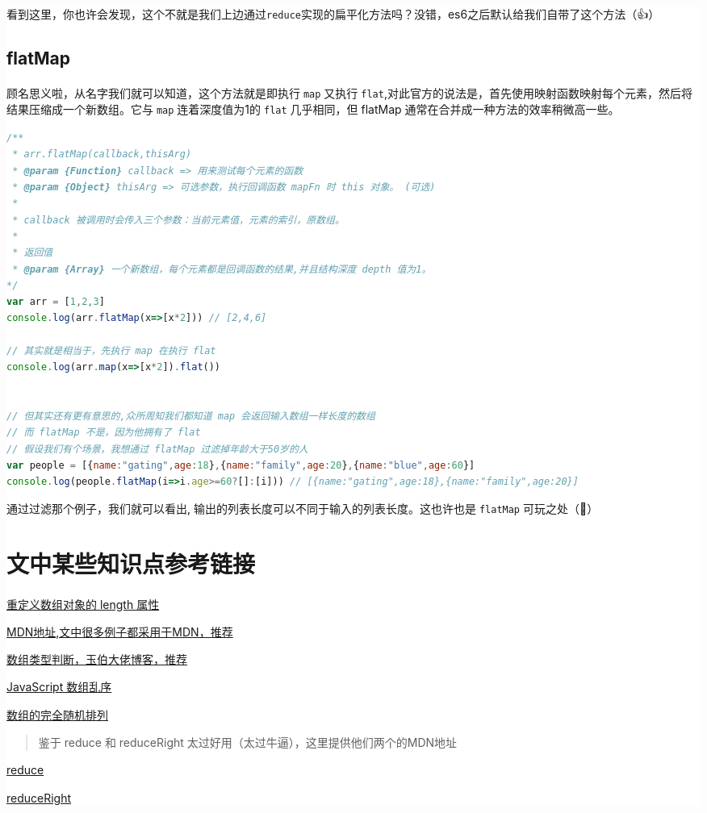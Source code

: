 看到这里，你也许会发现，这个不就是我们上边通过`reduce`实现的扁平化方法吗？没错，es6之后默认给我们自带了这个方法（👍）


## flatMap 

顾名思义啦，从名字我们就可以知道，这个方法就是即执行 `map` 又执行 `flat`,对此官方的说法是，首先使用映射函数映射每个元素，然后将结果压缩成一个新数组。它与 `map` 连着深度值为1的 `flat` 几乎相同，但 flatMap 通常在合并成一种方法的效率稍微高一些。

```javascript
/**
 * arr.flatMap(callback,thisArg)
 * @param {Function} callback => 用来测试每个元素的函数
 * @param {Object} thisArg => 可选参数，执行回调函数 mapFn 时 this 对象。 (可选)
 * 
 * callback 被调用时会传入三个参数：当前元素值，元素的索引，原数组。
 * 
 * 返回值
 * @param {Array} 一个新数组，每个元素都是回调函数的结果,并且结构深度 depth 值为1。
*/
var arr = [1,2,3]
console.log(arr.flatMap(x=>[x*2])) // [2,4,6]

// 其实就是相当于，先执行 map 在执行 flat
console.log(arr.map(x=>[x*2]).flat())


// 但其实还有更有意思的,众所周知我们都知道 map 会返回输入数组一样长度的数组
// 而 flatMap 不是，因为他拥有了 flat
// 假设我们有个场景，我想通过 flatMap 过滤掉年龄大于50岁的人
var people = [{name:"gating",age:18},{name:"family",age:20},{name:"blue",age:60}]
console.log(people.flatMap(i=>i.age>=60?[]:[i])) // [{name:"gating",age:18},{name:"family",age:20}]
```

通过过滤那个例子，我们就可以看出, 输出的列表长度可以不同于输入的列表长度。这也许也是 `flatMap` 可玩之处（🤤）

# 文中某些知识点参考链接

[重定义数组对象的 length 属性](https://developer.mozilla.org/zh-CN/docs/Web/JavaScript/Reference/Global_Objects/Object/defineProperty#Redefining_the_length_property_of_an_Array_object)

[MDN地址,文中很多例子都采用于MDN，推荐](https://developer.mozilla.org/zh-CN/docs/Web/JavaScript/Reference/Global_Objects/Array)

[数组类型判断，玉伯大佬博客，推荐](https://github.com/lifesinger/blog/issues/175)

[JavaScript 数组乱序](https://github.com/hanzichi/underscore-analysis/issues/15)

[数组的完全随机排列](https://www.h5jun.com/post/array-shuffle.html)

> 鉴于 reduce 和 reduceRight 太过好用（太过牛逼），这里提供他们两个的MDN地址

[reduce](https://developer.mozilla.org/zh-CN/docs/Web/JavaScript/Reference/Global_Objects/Array/Reduce)

[reduceRight](https://developer.mozilla.org/zh-CN/docs/Web/JavaScript/Reference/Global_Objects/Array/ReduceRight)
